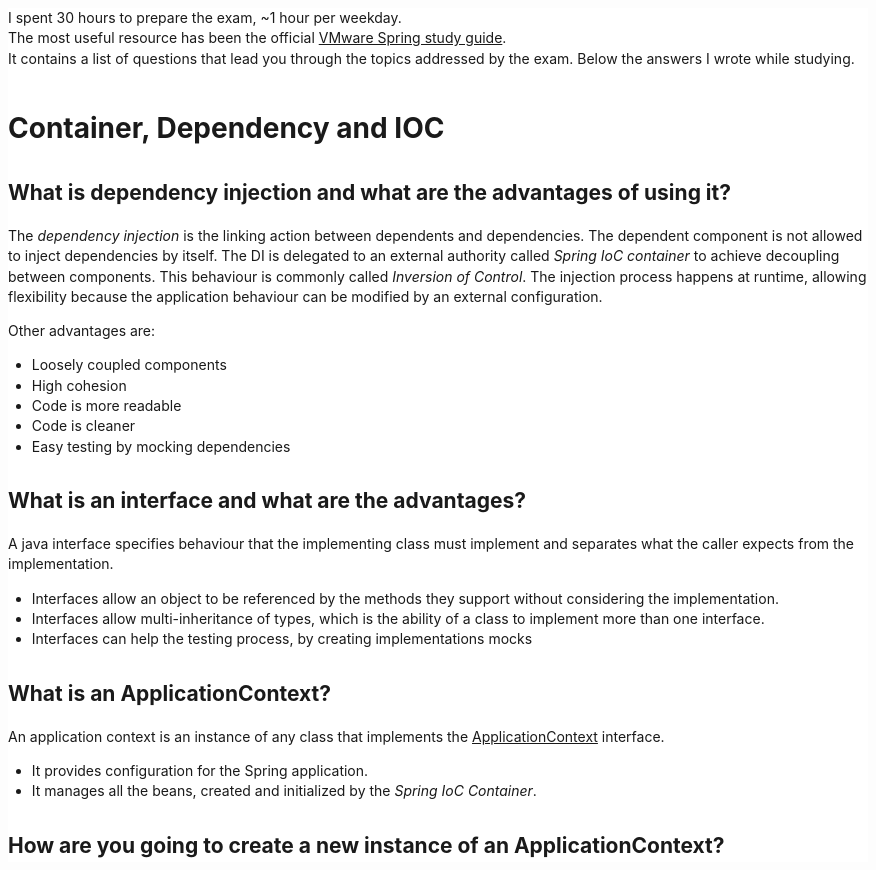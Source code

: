 I spent 30 hours to prepare the exam, ~1 hour per weekday.  
The most useful resource has been the official
[VMware Spring study guide](https://www.vmware.com/content/dam/digitalmarketing/vmware/en/pdf/certification/vmw-spring-professional-certification-study-guide.pdf).  
It contains a list of questions that lead you through the topics addressed by the exam.
Below the answers I wrote while studying.

# Container, Dependency and IOC

## What is dependency injection and what are the advantages of using it?

The _dependency injection_ is the linking action between dependents and dependencies.
The dependent component is not allowed to inject dependencies by itself.
The DI is delegated to an external authority called _Spring IoC container_ to achieve decoupling between components.
This behaviour is commonly called _Inversion of Control_.
The injection process happens at runtime, allowing flexibility because the application behaviour
can be modified by an external configuration.

Other advantages are:
- Loosely coupled components
- High cohesion
- Code is more readable
- Code is cleaner
- Easy testing by mocking dependencies

## What is an interface and what are the advantages?

A java interface specifies behaviour that the implementing class must implement
and separates what the caller expects from the implementation.
- Interfaces allow an object to be referenced by the methods they support without considering
the implementation.
- Interfaces allow multi-inheritance of types, which is the ability of a class to implement
more than one interface.
- Interfaces can help the testing process, by creating implementations mocks

## What is an ApplicationContext?

An application context is an instance of any class that implements the
[ApplicationContext](https://docs.spring.io/spring-framework/docs/current/javadoc-api/org/springframework/context/ApplicationContext.html)
interface.
- It provides configuration for the Spring application.
- It manages all the beans, created and initialized by the _Spring IoC Container_.


## How are you going to create a new instance of an ApplicationContext?
